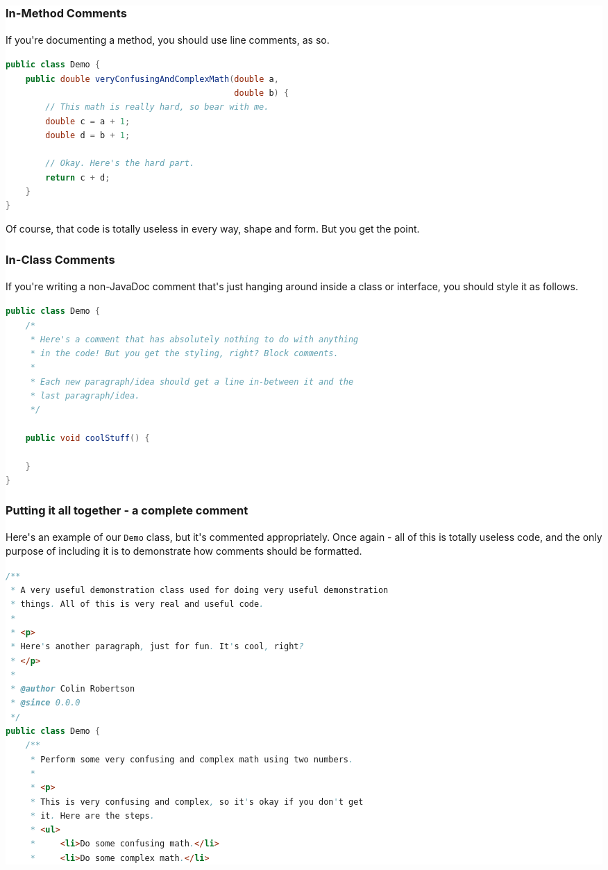 ### In-Method Comments
If you're documenting a method, you should use line comments, as so.
```java
public class Demo {
    public double veryConfusingAndComplexMath(double a,
                                              double b) {
        // This math is really hard, so bear with me.
        double c = a + 1;
        double d = b + 1;
        
        // Okay. Here's the hard part.
        return c + d;
    }
}
```

Of course, that code is totally useless in every way, shape and form. But you get the point.

### In-Class Comments
If you're writing a non-JavaDoc comment that's just hanging around inside a class or interface, you should style it
as follows.
```java
public class Demo {
    /*
     * Here's a comment that has absolutely nothing to do with anything
     * in the code! But you get the styling, right? Block comments. 
     * 
     * Each new paragraph/idea should get a line in-between it and the
     * last paragraph/idea. 
     */
    
    public void coolStuff() {
        
    }
}
```

### Putting it all together - a complete comment
Here's an example of our `Demo` class, but it's commented appropriately. Once again - all of this is totally useless
code, and the only purpose of including it is to demonstrate how comments should be formatted.
```java
/**
 * A very useful demonstration class used for doing very useful demonstration
 * things. All of this is very real and useful code.
 * 
 * <p>
 * Here's another paragraph, just for fun. It's cool, right?
 * </p>
 * 
 * @author Colin Robertson
 * @since 0.0.0
 */
public class Demo {
    /**
     * Perform some very confusing and complex math using two numbers.
     * 
     * <p>
     * This is very confusing and complex, so it's okay if you don't get
     * it. Here are the steps.
     * <ul>
     *     <li>Do some confusing math.</li>
     *     <li>Do some complex math.</li>
```